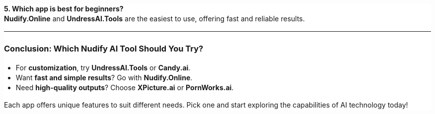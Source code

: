**5. Which app is best for beginners?**  
**Nudify.Online** and **UndressAI.Tools** are the easiest to use, offering fast and reliable results.

---

### **Conclusion: Which Nudify AI Tool Should You Try?**  
- For **customization**, try **UndressAI.Tools** or **Candy.ai**.  
- Want **fast and simple results**? Go with **Nudify.Online**.  
- Need **high-quality outputs**? Choose **XPicture.ai** or **PornWorks.ai**.  

Each app offers unique features to suit different needs. Pick one and start exploring the capabilities of AI technology today!  
